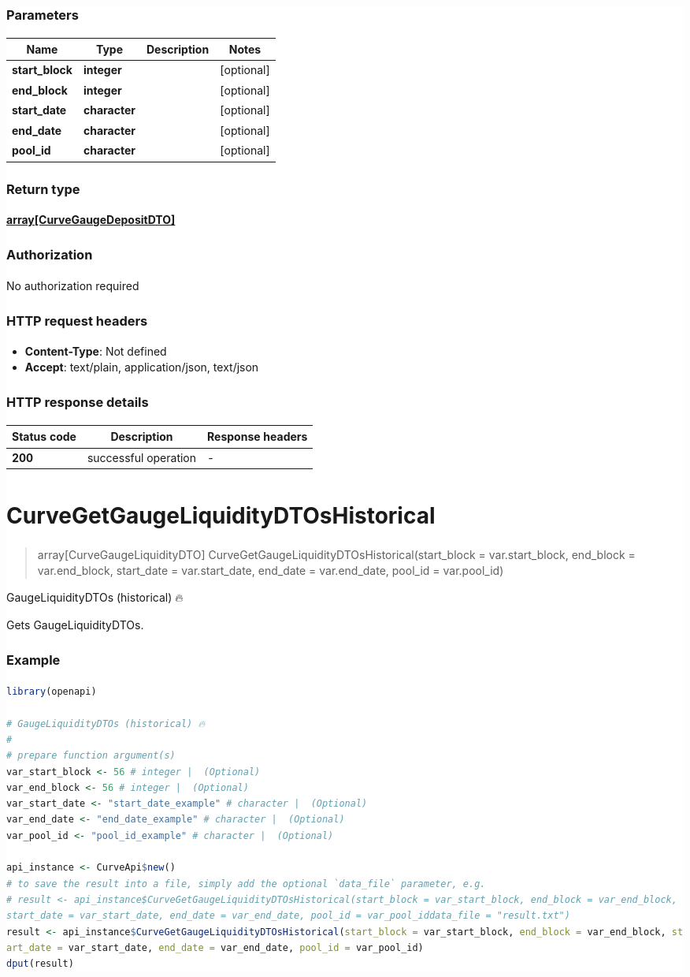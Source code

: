 ### Parameters

Name | Type | Description  | Notes
------------- | ------------- | ------------- | -------------
 **start_block** | **integer**|  | [optional] 
 **end_block** | **integer**|  | [optional] 
 **start_date** | **character**|  | [optional] 
 **end_date** | **character**|  | [optional] 
 **pool_id** | **character**|  | [optional] 

### Return type

[**array[CurveGaugeDepositDTO]**](Curve.GaugeDepositDTO.md)

### Authorization

No authorization required

### HTTP request headers

 - **Content-Type**: Not defined
 - **Accept**: text/plain, application/json, text/json

### HTTP response details
| Status code | Description | Response headers |
|-------------|-------------|------------------|
| **200** | successful operation |  -  |

# **CurveGetGaugeLiquidityDTOsHistorical**
> array[CurveGaugeLiquidityDTO] CurveGetGaugeLiquidityDTOsHistorical(start_block = var.start_block, end_block = var.end_block, start_date = var.start_date, end_date = var.end_date, pool_id = var.pool_id)

GaugeLiquidityDTOs (historical) 🔥

Gets GaugeLiquidityDTOs.

### Example
```R
library(openapi)

# GaugeLiquidityDTOs (historical) 🔥
#
# prepare function argument(s)
var_start_block <- 56 # integer |  (Optional)
var_end_block <- 56 # integer |  (Optional)
var_start_date <- "start_date_example" # character |  (Optional)
var_end_date <- "end_date_example" # character |  (Optional)
var_pool_id <- "pool_id_example" # character |  (Optional)

api_instance <- CurveApi$new()
# to save the result into a file, simply add the optional `data_file` parameter, e.g.
# result <- api_instance$CurveGetGaugeLiquidityDTOsHistorical(start_block = var_start_block, end_block = var_end_block, start_date = var_start_date, end_date = var_end_date, pool_id = var_pool_iddata_file = "result.txt")
result <- api_instance$CurveGetGaugeLiquidityDTOsHistorical(start_block = var_start_block, end_block = var_end_block, start_date = var_start_date, end_date = var_end_date, pool_id = var_pool_id)
dput(result)
```
